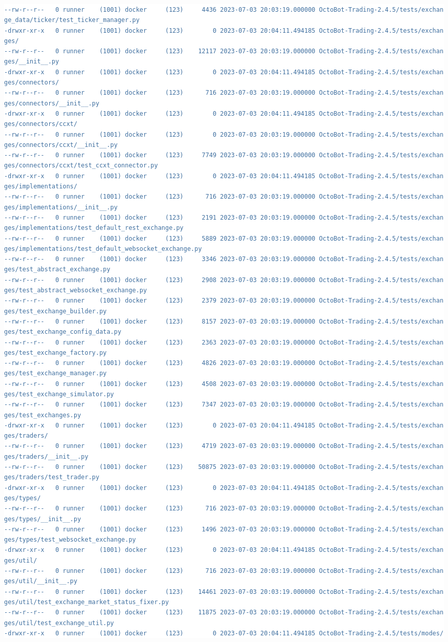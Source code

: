 ```diff
--rw-r--r--   0 runner    (1001) docker     (123)     4436 2023-07-03 20:03:19.000000 OctoBot-Trading-2.4.5/tests/exchange_data/ticker/test_ticker_manager.py
-drwxr-xr-x   0 runner    (1001) docker     (123)        0 2023-07-03 20:04:11.494185 OctoBot-Trading-2.4.5/tests/exchanges/
--rw-r--r--   0 runner    (1001) docker     (123)    12117 2023-07-03 20:03:19.000000 OctoBot-Trading-2.4.5/tests/exchanges/__init__.py
-drwxr-xr-x   0 runner    (1001) docker     (123)        0 2023-07-03 20:04:11.494185 OctoBot-Trading-2.4.5/tests/exchanges/connectors/
--rw-r--r--   0 runner    (1001) docker     (123)      716 2023-07-03 20:03:19.000000 OctoBot-Trading-2.4.5/tests/exchanges/connectors/__init__.py
-drwxr-xr-x   0 runner    (1001) docker     (123)        0 2023-07-03 20:04:11.494185 OctoBot-Trading-2.4.5/tests/exchanges/connectors/ccxt/
--rw-r--r--   0 runner    (1001) docker     (123)        0 2023-07-03 20:03:19.000000 OctoBot-Trading-2.4.5/tests/exchanges/connectors/ccxt/__init__.py
--rw-r--r--   0 runner    (1001) docker     (123)     7749 2023-07-03 20:03:19.000000 OctoBot-Trading-2.4.5/tests/exchanges/connectors/ccxt/test_ccxt_connector.py
-drwxr-xr-x   0 runner    (1001) docker     (123)        0 2023-07-03 20:04:11.494185 OctoBot-Trading-2.4.5/tests/exchanges/implementations/
--rw-r--r--   0 runner    (1001) docker     (123)      716 2023-07-03 20:03:19.000000 OctoBot-Trading-2.4.5/tests/exchanges/implementations/__init__.py
--rw-r--r--   0 runner    (1001) docker     (123)     2191 2023-07-03 20:03:19.000000 OctoBot-Trading-2.4.5/tests/exchanges/implementations/test_default_rest_exchange.py
--rw-r--r--   0 runner    (1001) docker     (123)     5889 2023-07-03 20:03:19.000000 OctoBot-Trading-2.4.5/tests/exchanges/implementations/test_default_websocket_exchange.py
--rw-r--r--   0 runner    (1001) docker     (123)     3346 2023-07-03 20:03:19.000000 OctoBot-Trading-2.4.5/tests/exchanges/test_abstract_exchange.py
--rw-r--r--   0 runner    (1001) docker     (123)     2908 2023-07-03 20:03:19.000000 OctoBot-Trading-2.4.5/tests/exchanges/test_abstract_websocket_exchange.py
--rw-r--r--   0 runner    (1001) docker     (123)     2379 2023-07-03 20:03:19.000000 OctoBot-Trading-2.4.5/tests/exchanges/test_exchange_builder.py
--rw-r--r--   0 runner    (1001) docker     (123)     8157 2023-07-03 20:03:19.000000 OctoBot-Trading-2.4.5/tests/exchanges/test_exchange_config_data.py
--rw-r--r--   0 runner    (1001) docker     (123)     2363 2023-07-03 20:03:19.000000 OctoBot-Trading-2.4.5/tests/exchanges/test_exchange_factory.py
--rw-r--r--   0 runner    (1001) docker     (123)     4826 2023-07-03 20:03:19.000000 OctoBot-Trading-2.4.5/tests/exchanges/test_exchange_manager.py
--rw-r--r--   0 runner    (1001) docker     (123)     4508 2023-07-03 20:03:19.000000 OctoBot-Trading-2.4.5/tests/exchanges/test_exchange_simulator.py
--rw-r--r--   0 runner    (1001) docker     (123)     7347 2023-07-03 20:03:19.000000 OctoBot-Trading-2.4.5/tests/exchanges/test_exchanges.py
-drwxr-xr-x   0 runner    (1001) docker     (123)        0 2023-07-03 20:04:11.494185 OctoBot-Trading-2.4.5/tests/exchanges/traders/
--rw-r--r--   0 runner    (1001) docker     (123)     4719 2023-07-03 20:03:19.000000 OctoBot-Trading-2.4.5/tests/exchanges/traders/__init__.py
--rw-r--r--   0 runner    (1001) docker     (123)    50875 2023-07-03 20:03:19.000000 OctoBot-Trading-2.4.5/tests/exchanges/traders/test_trader.py
-drwxr-xr-x   0 runner    (1001) docker     (123)        0 2023-07-03 20:04:11.494185 OctoBot-Trading-2.4.5/tests/exchanges/types/
--rw-r--r--   0 runner    (1001) docker     (123)      716 2023-07-03 20:03:19.000000 OctoBot-Trading-2.4.5/tests/exchanges/types/__init__.py
--rw-r--r--   0 runner    (1001) docker     (123)     1496 2023-07-03 20:03:19.000000 OctoBot-Trading-2.4.5/tests/exchanges/types/test_websocket_exchange.py
-drwxr-xr-x   0 runner    (1001) docker     (123)        0 2023-07-03 20:04:11.494185 OctoBot-Trading-2.4.5/tests/exchanges/util/
--rw-r--r--   0 runner    (1001) docker     (123)      716 2023-07-03 20:03:19.000000 OctoBot-Trading-2.4.5/tests/exchanges/util/__init__.py
--rw-r--r--   0 runner    (1001) docker     (123)    14461 2023-07-03 20:03:19.000000 OctoBot-Trading-2.4.5/tests/exchanges/util/test_exchange_market_status_fixer.py
--rw-r--r--   0 runner    (1001) docker     (123)    11875 2023-07-03 20:03:19.000000 OctoBot-Trading-2.4.5/tests/exchanges/util/test_exchange_util.py
-drwxr-xr-x   0 runner    (1001) docker     (123)        0 2023-07-03 20:04:11.494185 OctoBot-Trading-2.4.5/tests/modes/
```